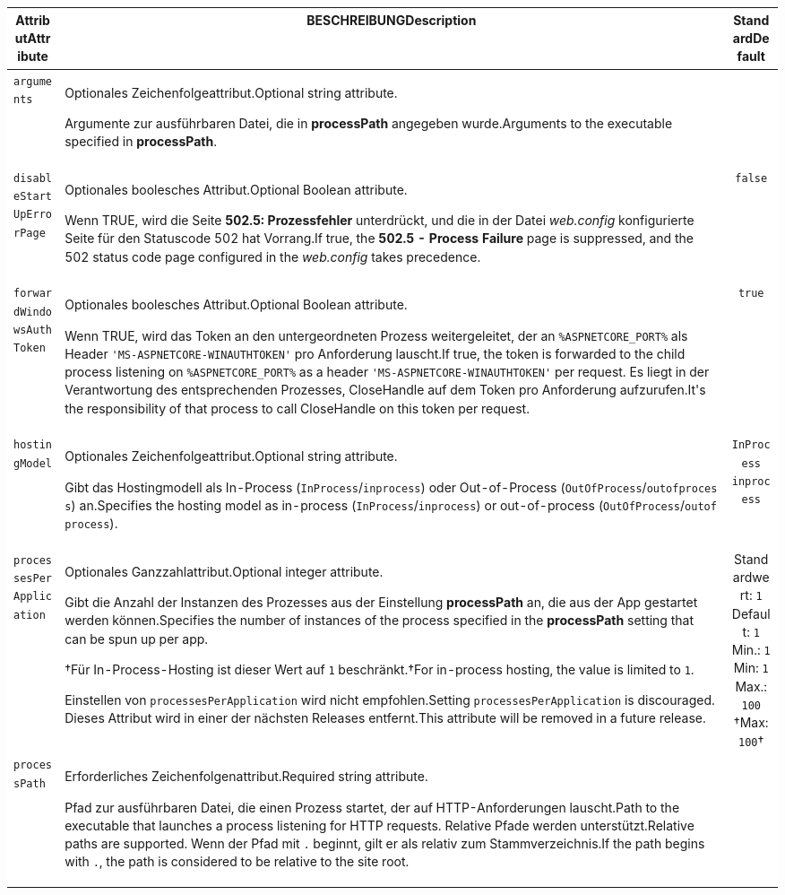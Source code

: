 | <span data-ttu-id="f610f-181">Attribut</span><span class="sxs-lookup"><span data-stu-id="f610f-181">Attribute</span></span> | <span data-ttu-id="f610f-182">BESCHREIBUNG</span><span class="sxs-lookup"><span data-stu-id="f610f-182">Description</span></span> | <span data-ttu-id="f610f-183">Standard</span><span class="sxs-lookup"><span data-stu-id="f610f-183">Default</span></span> |
| --------- | ----------- | :-----: |
| `arguments` | <p><span data-ttu-id="f610f-184">Optionales Zeichenfolgeattribut.</span><span class="sxs-lookup"><span data-stu-id="f610f-184">Optional string attribute.</span></span></p><p><span data-ttu-id="f610f-185">Argumente zur ausführbaren Datei, die in **processPath** angegeben wurde.</span><span class="sxs-lookup"><span data-stu-id="f610f-185">Arguments to the executable specified in **processPath**.</span></span></p> | |
| `disableStartUpErrorPage` | <p><span data-ttu-id="f610f-186">Optionales boolesches Attribut.</span><span class="sxs-lookup"><span data-stu-id="f610f-186">Optional Boolean attribute.</span></span></p><p><span data-ttu-id="f610f-187">Wenn TRUE, wird die Seite **502.5: Prozessfehler** unterdrückt, und die in der Datei *web.config* konfigurierte Seite für den Statuscode 502 hat Vorrang.</span><span class="sxs-lookup"><span data-stu-id="f610f-187">If true, the **502.5 - Process Failure** page is suppressed, and the 502 status code page configured in the *web.config* takes precedence.</span></span></p> | `false` |
| `forwardWindowsAuthToken` | <p><span data-ttu-id="f610f-188">Optionales boolesches Attribut.</span><span class="sxs-lookup"><span data-stu-id="f610f-188">Optional Boolean attribute.</span></span></p><p><span data-ttu-id="f610f-189">Wenn TRUE, wird das Token an den untergeordneten Prozess weitergeleitet, der an `%ASPNETCORE_PORT%` als Header `'MS-ASPNETCORE-WINAUTHTOKEN'` pro Anforderung lauscht.</span><span class="sxs-lookup"><span data-stu-id="f610f-189">If true, the token is forwarded to the child process listening on `%ASPNETCORE_PORT%` as a header `'MS-ASPNETCORE-WINAUTHTOKEN'` per request.</span></span> <span data-ttu-id="f610f-190">Es liegt in der Verantwortung des entsprechenden Prozesses, CloseHandle auf dem Token pro Anforderung aufzurufen.</span><span class="sxs-lookup"><span data-stu-id="f610f-190">It's the responsibility of that process to call CloseHandle on this token per request.</span></span></p> | `true` |
| `hostingModel` | <p><span data-ttu-id="f610f-191">Optionales Zeichenfolgeattribut.</span><span class="sxs-lookup"><span data-stu-id="f610f-191">Optional string attribute.</span></span></p><p><span data-ttu-id="f610f-192">Gibt das Hostingmodell als In-Process (`InProcess`/`inprocess`) oder Out-of-Process (`OutOfProcess`/`outofprocess`) an.</span><span class="sxs-lookup"><span data-stu-id="f610f-192">Specifies the hosting model as in-process (`InProcess`/`inprocess`) or out-of-process (`OutOfProcess`/`outofprocess`).</span></span></p> | `InProcess`<br>`inprocess` |
| `processesPerApplication` | <p><span data-ttu-id="f610f-193">Optionales Ganzzahlattribut.</span><span class="sxs-lookup"><span data-stu-id="f610f-193">Optional integer attribute.</span></span></p><p><span data-ttu-id="f610f-194">Gibt die Anzahl der Instanzen des Prozesses aus der Einstellung **processPath** an, die aus der App gestartet werden können.</span><span class="sxs-lookup"><span data-stu-id="f610f-194">Specifies the number of instances of the process specified in the **processPath** setting that can be spun up per app.</span></span></p><p><span data-ttu-id="f610f-195">&dagger;Für In-Process-Hosting ist dieser Wert auf `1` beschränkt.</span><span class="sxs-lookup"><span data-stu-id="f610f-195">&dagger;For in-process hosting, the value is limited to `1`.</span></span></p><p><span data-ttu-id="f610f-196">Einstellen von `processesPerApplication` wird nicht empfohlen.</span><span class="sxs-lookup"><span data-stu-id="f610f-196">Setting `processesPerApplication` is discouraged.</span></span> <span data-ttu-id="f610f-197">Dieses Attribut wird in einer der nächsten Releases entfernt.</span><span class="sxs-lookup"><span data-stu-id="f610f-197">This attribute will be removed in a future release.</span></span></p> | <span data-ttu-id="f610f-198">Standardwert: `1`</span><span class="sxs-lookup"><span data-stu-id="f610f-198">Default: `1`</span></span><br><span data-ttu-id="f610f-199">Min.: `1`</span><span class="sxs-lookup"><span data-stu-id="f610f-199">Min: `1`</span></span><br><span data-ttu-id="f610f-200">Max.: `100`&dagger;</span><span class="sxs-lookup"><span data-stu-id="f610f-200">Max: `100`&dagger;</span></span> |
| `processPath` | <p><span data-ttu-id="f610f-201">Erforderliches Zeichenfolgenattribut.</span><span class="sxs-lookup"><span data-stu-id="f610f-201">Required string attribute.</span></span></p><p><span data-ttu-id="f610f-202">Pfad zur ausführbaren Datei, die einen Prozess startet, der auf HTTP-Anforderungen lauscht.</span><span class="sxs-lookup"><span data-stu-id="f610f-202">Path to the executable that launches a process listening for HTTP requests.</span></span> <span data-ttu-id="f610f-203">Relative Pfade werden unterstützt.</span><span class="sxs-lookup"><span data-stu-id="f610f-203">Relative paths are supported.</span></span> <span data-ttu-id="f610f-204">Wenn der Pfad mit `.` beginnt, gilt er als relativ zum Stammverzeichnis.</span><span class="sxs-lookup"><span data-stu-id="f610f-204">If the path begins with `.`, the path is considered to be relative to the site root.</span></span></p> | |